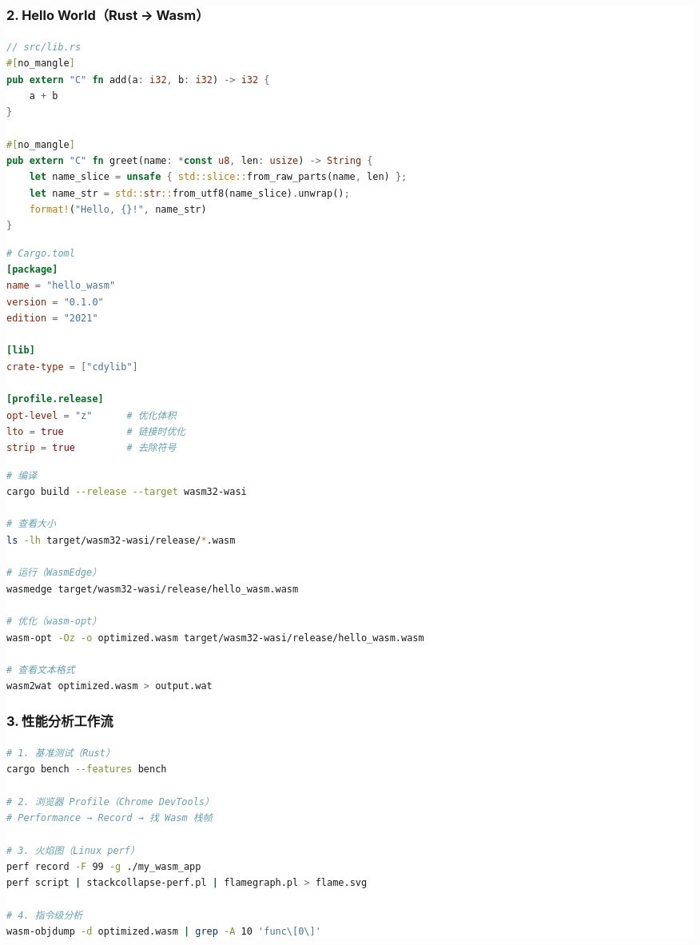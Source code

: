 ### 2. Hello World（Rust → Wasm）

```rust
// src/lib.rs
#[no_mangle]
pub extern "C" fn add(a: i32, b: i32) -> i32 {
    a + b
}

#[no_mangle]
pub extern "C" fn greet(name: *const u8, len: usize) -> String {
    let name_slice = unsafe { std::slice::from_raw_parts(name, len) };
    let name_str = std::str::from_utf8(name_slice).unwrap();
    format!("Hello, {}!", name_str)
}
```

```toml
# Cargo.toml
[package]
name = "hello_wasm"
version = "0.1.0"
edition = "2021"

[lib]
crate-type = ["cdylib"]

[profile.release]
opt-level = "z"      # 优化体积
lto = true           # 链接时优化
strip = true         # 去除符号
```

```bash
# 编译
cargo build --release --target wasm32-wasi

# 查看大小
ls -lh target/wasm32-wasi/release/*.wasm

# 运行（WasmEdge）
wasmedge target/wasm32-wasi/release/hello_wasm.wasm

# 优化（wasm-opt）
wasm-opt -Oz -o optimized.wasm target/wasm32-wasi/release/hello_wasm.wasm

# 查看文本格式
wasm2wat optimized.wasm > output.wat
```

### 3. 性能分析工作流

```bash
# 1. 基准测试（Rust）
cargo bench --features bench

# 2. 浏览器 Profile（Chrome DevTools）
# Performance → Record → 找 Wasm 栈帧

# 3. 火焰图（Linux perf）
perf record -F 99 -g ./my_wasm_app
perf script | stackcollapse-perf.pl | flamegraph.pl > flame.svg

# 4. 指令级分析
wasm-objdump -d optimized.wasm | grep -A 10 'func\[0\]'

```